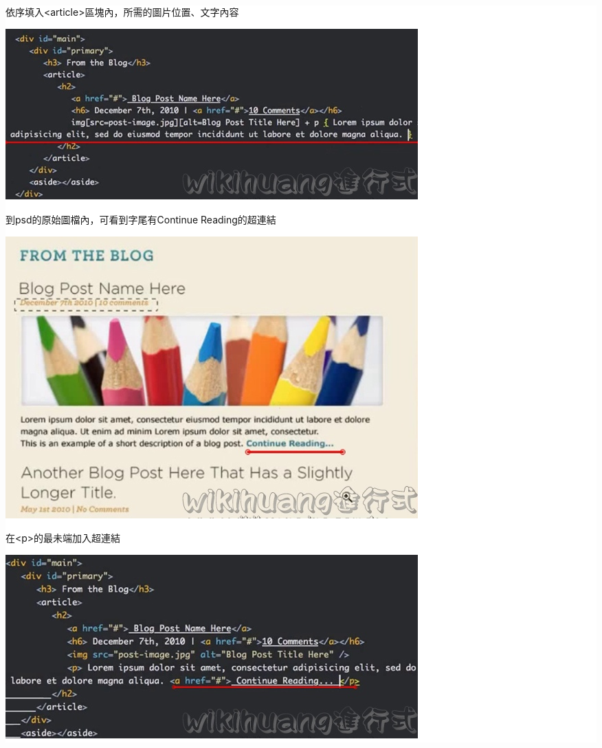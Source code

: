 


<p>依序填入&lt;article&gt;區塊內，所需的圖片位置、文字內容</p>
<img src="/images/coding-note/html/psd-to-html/02_Create the Markup/02_Create the Markup-0.20.10.50.jpg" alt="/images/coding-note/html/psd-to-html/02_Create the Markup/02_Create the Markup-0.20.10.50.jpg"/>




<p>到psd的原始圖檔內，可看到字尾有Continue Reading的超連結</p>
<img src="/images/coding-note/html/psd-to-html/02_Create the Markup/02_Create the Markup-0.20.12.10.jpg" alt="/images/coding-note/html/psd-to-html/02_Create the Markup/02_Create the Markup-0.20.12.10.jpg"/>




<p>在&lt;p&gt;的最未端加入超連結</p>
<img src="/images/coding-note/html/psd-to-html/02_Create the Markup/02_Create the Markup-0.20.22.10.jpg" alt="/images/coding-note/html/psd-to-html/02_Create the Markup/02_Create the Markup-0.20.22.10.jpg"/>
